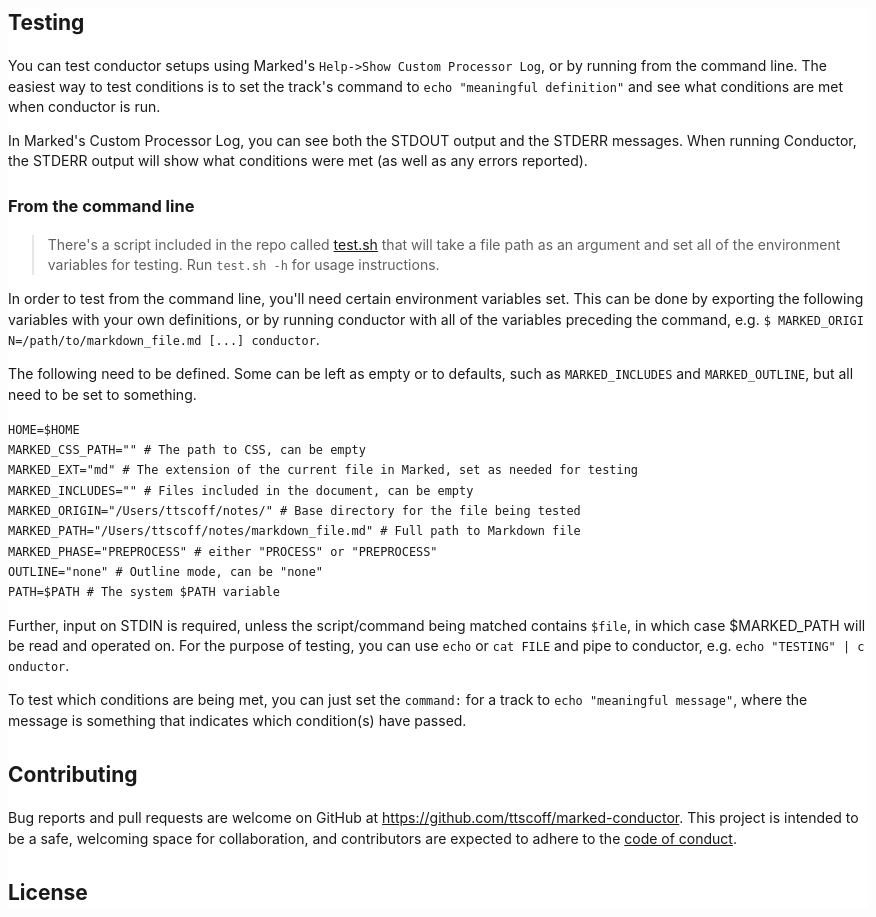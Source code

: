 ## Testing

You can test conductor setups using Marked's `Help->Show Custom Processor Log`, or by running from the command line. The easiest way to test conditions is to set the track's command to `echo "meaningful definition"` and see what conditions are met when conductor is run.

In Marked's Custom Processor Log, you can see both the STDOUT output and the STDERR messages. When running Conductor, the STDERR output will show what conditions were met (as well as any errors reported).

### From the command line

> There's a script included in the repo called [test.sh](https://github.com/ttscoff/marked-conductor/blob/main/test.sh) that will take a file path as an argument and set all of the environment variables for testing. Run `test.sh -h` for usage instructions.

In order to test from the command line, you'll need certain environment variables set. This can be done by exporting the following variables with your own definitions, or by running conductor with all of the variables preceding the command, e.g. `$ MARKED_ORIGIN=/path/to/markdown_file.md [...] conductor`.

The following need to be defined. Some can be left as empty or to defaults, such as `MARKED_INCLUDES` and `MARKED_OUTLINE`, but all need to be set to something.

```
HOME=$HOME
MARKED_CSS_PATH="" # The path to CSS, can be empty
MARKED_EXT="md" # The extension of the current file in Marked, set as needed for testing
MARKED_INCLUDES="" # Files included in the document, can be empty
MARKED_ORIGIN="/Users/ttscoff/notes/" # Base directory for the file being tested
MARKED_PATH="/Users/ttscoff/notes/markdown_file.md" # Full path to Markdown file
MARKED_PHASE="PREPROCESS" # either "PROCESS" or "PREPROCESS"
OUTLINE="none" # Outline mode, can be "none"
PATH=$PATH # The system $PATH variable
```

Further, input on STDIN is required, unless the script/command being matched contains `$file`, in which case $MARKED_PATH will be read and operated on. For the purpose of testing, you can use `echo` or `cat FILE` and pipe to conductor, e.g. `echo "TESTING" | conductor`.

To test which conditions are being met, you can just set the `command:` for a track to `echo "meaningful message"`, where the message is something that indicates which condition(s) have passed.



## Contributing

Bug reports and pull requests are welcome on GitHub at <https://github.com/ttscoff/marked-conductor>. This project is intended to be a safe, welcoming space for collaboration, and contributors are expected to adhere to the [code of conduct](https://github.com/ttscoff/marked-conductor/blob/main/CODE_OF_CONDUCT.md).

## License
